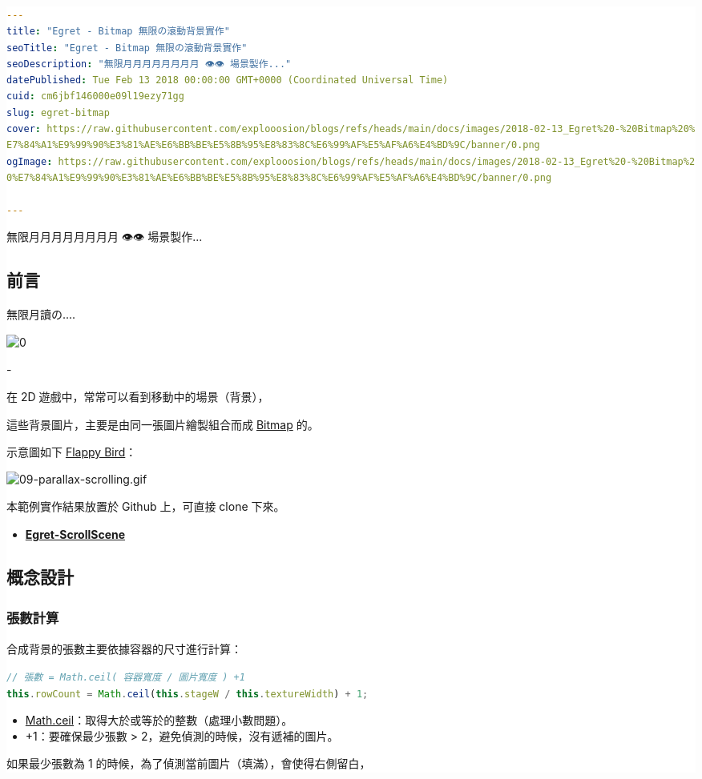 ```yaml
---
title: "Egret - Bitmap 無限の滾動背景實作"
seoTitle: "Egret - Bitmap 無限の滾動背景實作"
seoDescription: "無限月月月月月月月月 👁👁 場景製作..."
datePublished: Tue Feb 13 2018 00:00:00 GMT+0000 (Coordinated Universal Time)
cuid: cm6jbf146000e09l19ezy71gg
slug: egret-bitmap
cover: https://raw.githubusercontent.com/explooosion/blogs/refs/heads/main/docs/images/2018-02-13_Egret%20-%20Bitmap%20%E7%84%A1%E9%99%90%E3%81%AE%E6%BB%BE%E5%8B%95%E8%83%8C%E6%99%AF%E5%AF%A6%E4%BD%9C/banner/0.png
ogImage: https://raw.githubusercontent.com/explooosion/blogs/refs/heads/main/docs/images/2018-02-13_Egret%20-%20Bitmap%20%E7%84%A1%E9%99%90%E3%81%AE%E6%BB%BE%E5%8B%95%E8%83%8C%E6%99%AF%E5%AF%A6%E4%BD%9C/banner/0.png

---
```


無限月月月月月月月月 👁👁 場景製作...

前言
--

無限月讀の.... 

![0](https://raw.githubusercontent.com/explooosion/blogs/refs/heads/main/docs/images/2018-02-13_Egret%20-%20Bitmap%20%E7%84%A1%E9%99%90%E3%81%AE%E6%BB%BE%E5%8B%95%E8%83%8C%E6%99%AF%E5%AF%A6%E4%BD%9C/0)

\-

在 2D 遊戲中，常常可以看到移動中的場景（背景），

這些背景圖片，主要是由同一張圖片繪製組合而成 [Bitmap](https://zh.wikipedia.org/zh-tw/BMP) 的。

示意圖如下 [Flappy Bird](http://flappybird.io/)：

![09-parallax-scrolling.gif](https://raw.githubusercontent.com/explooosion/blogs/refs/heads/main/docs/images/2018-02-13_Egret%20-%20Bitmap%20%E7%84%A1%E9%99%90%E3%81%AE%E6%BB%BE%E5%8B%95%E8%83%8C%E6%99%AF%E5%AF%A6%E4%BD%9C/09-parallax-scrolling.gif)

本範例實作結果放置於 Github 上，可直接 clone 下來。

*   **[Egret-ScrollScene](https://github.com/explooosion/Egret-ScrollScene)**

概念設計
----

### 張數計算

合成背景的張數主要依據容器的尺寸進行計算：

```typescript
// 張數 = Math.ceil( 容器寬度 / 圖片寬度 ) +1
this.rowCount = Math.ceil(this.stageW / this.textureWidth) + 1;
```

*   [Math.ceil](http://www.w3school.com.cn/jsref/jsref_ceil.asp)：取得大於或等於的整數（處理小數問題）。
*   +1：要確保最少張數 > 2，避免偵測的時候，沒有遞補的圖片。

如果最少張數為 1 的時候，為了偵測當前圖片（填滿），會使得右側留白，

